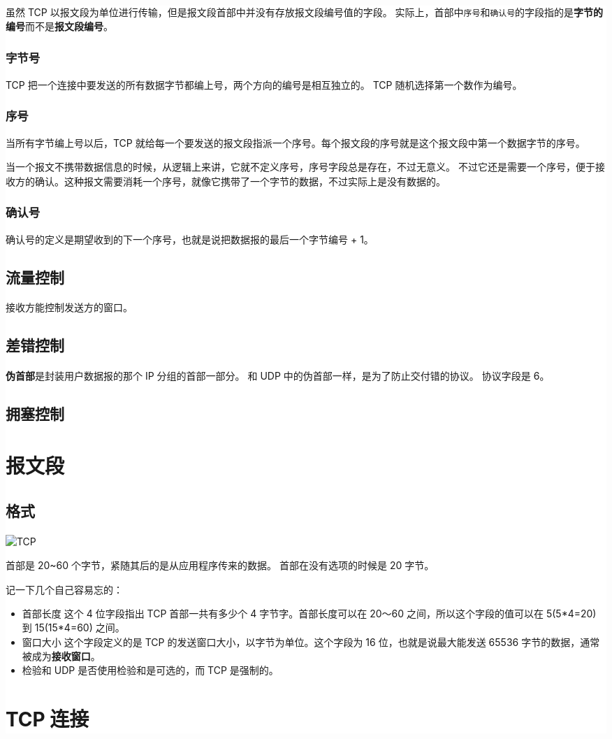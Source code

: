 虽然 TCP 以报文段为单位进行传输，但是报文段首部中并没有存放报文段编号值的字段。
实际上，首部中`序号`和`确认号`的字段指的是**字节的编号**而不是**报文段编号**。

### 字节号

TCP 把一个连接中要发送的所有数据字节都编上号，两个方向的编号是相互独立的。
TCP 随机选择第一个数作为编号。

### 序号

当所有字节编上号以后，TCP 就给每一个要发送的报文段指派一个序号。每个报文段的序号就是这个报文段中第一个数据字节的序号。

当一个报文不携带数据信息的时候，从逻辑上来讲，它就不定义序号，序号字段总是存在，不过无意义。
不过它还是需要一个序号，便于接收方的确认。这种报文需要消耗一个序号，就像它携带了一个字节的数据，不过实际上是没有数据的。

### 确认号

确认号的定义是期望收到的下一个序号，也就是说把数据报的最后一个字节编号 + 1。

## 流量控制

接收方能控制发送方的窗口。

## 差错控制

**伪首部**是封装用户数据报的那个 IP 分组的首部一部分。
和 UDP 中的伪首部一样，是为了防止交付错的协议。
协议字段是 6。


## 拥塞控制

# 报文段

## 格式

![TCP](http://img.dnbcw.info/2012126/4381071.jpg)

首部是 20~60 个字节，紧随其后的是从应用程序传来的数据。
首部在没有选项的时候是 20 字节。

记一下几个自己容易忘的：

- 首部长度
这个 4 位字段指出 TCP 首部一共有多少个 4 字节字。首部长度可以在 20～60 之间，所以这个字段的值可以在 5(5\*4=20) 到 15(15\*4=60) 之间。
- 窗口大小
这个字段定义的是 TCP 的发送窗口大小，以字节为单位。这个字段为 16 位，也就是说最大能发送 65536 字节的数据，通常被成为**接收窗口**。
- 检验和
UDP 是否使用检验和是可选的，而 TCP 是强制的。

# TCP 连接
